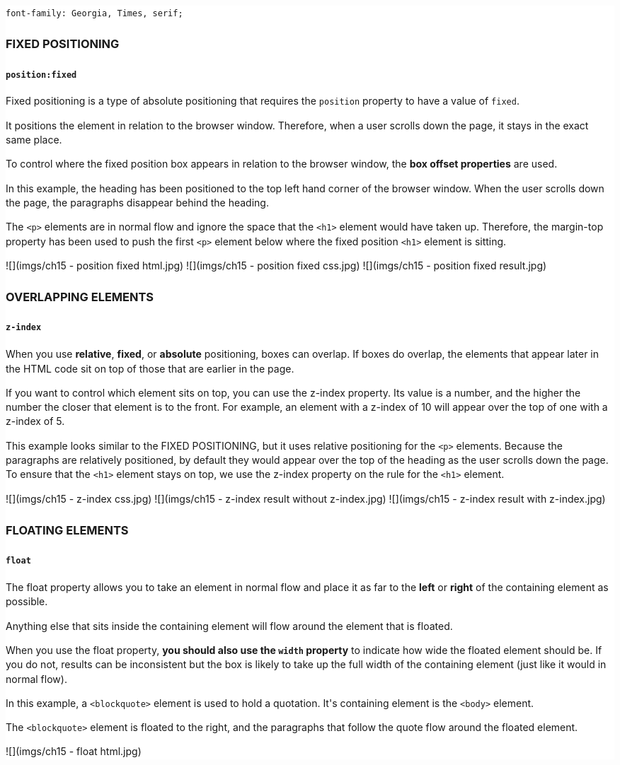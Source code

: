 ```font-family: Georgia, Times, serif;```

### FIXED POSITIONING
#### ```position:fixed```

Fixed positioning is a type of absolute positioning that requires the ```position``` property to have a value of ```fixed```.

It positions the element in relation to the browser window. Therefore, when a user scrolls down the page, it stays in the exact same place. 

To control where the fixed position box appears in relation to the browser window, the **box offset properties** are used.

In this example, the heading has been positioned to the top left hand corner of the browser window. When the user scrolls down the page, the paragraphs disappear behind the heading.

The ```<p>``` elements are in normal flow and ignore the space that the ```<h1>``` element would have taken up. Therefore, the margin-top property has been used to push the first ```<p>``` element below where the fixed position ```<h1>``` element is sitting.

![](imgs/ch15 - position fixed html.jpg)
![](imgs/ch15 - position fixed css.jpg)
![](imgs/ch15 - position fixed result.jpg)

### OVERLAPPING ELEMENTS
#### ```z-index```

When you use **relative**, **fixed**, or **absolute** positioning, boxes can overlap. If boxes do overlap, the elements that appear later in the HTML code sit on top of those that are earlier in the page.

If you want to control which element sits on top, you can use the z-index property. Its value is a number, and the higher the number the closer that element is to the front. For example, an element with a z-index of 10 will appear over the top of one with a z-index of 5.

This example looks similar to the FIXED POSITIONING, but it uses relative positioning for the ```<p>``` elements. Because the paragraphs are relatively positioned, by default they would appear over the top of the heading as the user scrolls down the page. To ensure that the ```<h1>``` element stays on top, we use the z-index property on the rule for the ```<h1>``` element.

![](imgs/ch15 - z-index css.jpg)
![](imgs/ch15 - z-index result without z-index.jpg)
![](imgs/ch15 - z-index result with z-index.jpg)

### FLOATING ELEMENTS
#### ```float```

The float property allows you to take an element in normal flow and place it as far to the **left** or **right** of the containing element as possible.

Anything else that sits inside the containing element will flow around the element that is floated.

When you use the float property, **you should also use the ```width``` property** to indicate how wide the floated element should be. If you do not, results can be inconsistent but the box is likely to take up the full width of the containing element (just like it would in normal flow).

In this example, a ```<blockquote>``` element is used to hold a quotation. It's containing element is the ```<body>``` element.

The ```<blockquote>``` element is floated to the right, and the paragraphs that follow the quote flow around the floated element.

![](imgs/ch15 - float html.jpg)
```
